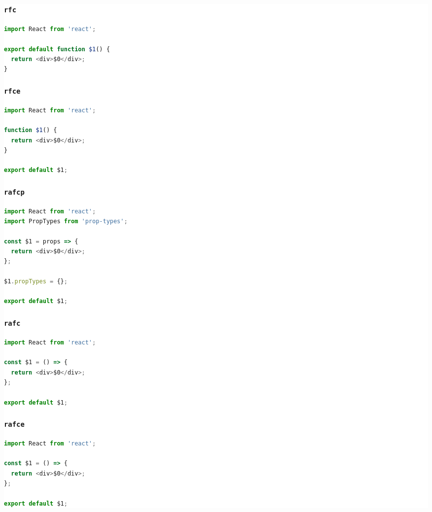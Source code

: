 ### `rfc`

```javascript
import React from 'react';

export default function $1() {
  return <div>$0</div>;
}
```

### `rfce`

```javascript
import React from 'react';

function $1() {
  return <div>$0</div>;
}

export default $1;
```

### `rafcp`

```javascript
import React from 'react';
import PropTypes from 'prop-types';

const $1 = props => {
  return <div>$0</div>;
};

$1.propTypes = {};

export default $1;
```

### `rafc`

```javascript
import React from 'react';

const $1 = () => {
  return <div>$0</div>;
};

export default $1;
```

### `rafce`

```javascript
import React from 'react';

const $1 = () => {
  return <div>$0</div>;
};

export default $1;
```
